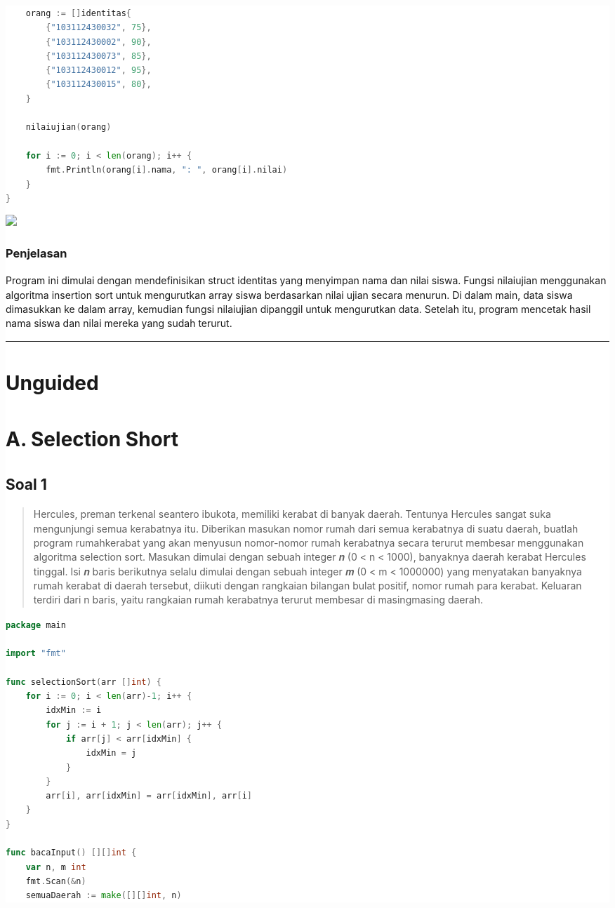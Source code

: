 ```go
	orang := []identitas{
		{"103112430032", 75},
		{"103112430002", 90},
		{"103112430073", 85},
		{"103112430012", 95},
		{"103112430015", 80},
	}

	nilaiujian(orang)

	for i := 0; i < len(orang); i++ {
		fmt.Println(orang[i].nama, ": ", orang[i].nilai)
	}
}
```
![](foto/foto2.png)
### Penjelasan
Program ini dimulai dengan mendefinisikan struct identitas yang menyimpan nama dan nilai siswa. Fungsi nilaiujian menggunakan algoritma insertion sort untuk mengurutkan array siswa berdasarkan nilai ujian secara menurun. Di dalam main, data siswa dimasukkan ke dalam array, kemudian fungsi nilaiujian dipanggil untuk mengurutkan data. Setelah itu, program mencetak hasil nama siswa dan nilai mereka yang sudah terurut.

---
# Unguided

# A. Selection Short
## Soal 1 
>Hercules, preman terkenal seantero ibukota, memiliki kerabat di banyak daerah. Tentunya Hercules sangat suka mengunjungi semua kerabatnya itu. Diberikan masukan nomor rumah dari semua kerabatnya di suatu daerah, buatlah program rumahkerabat yang akan menyusun nomor-nomor rumah kerabatnya secara terurut membesar menggunakan algoritma selection sort. Masukan dimulai dengan sebuah integer 𝒏 (0 < n < 1000), banyaknya daerah kerabat Hercules tinggal. Isi 𝒏 baris berikutnya selalu dimulai dengan sebuah integer 𝒎 (0 < m < 1000000) yang menyatakan banyaknya rumah kerabat di daerah tersebut, diikuti dengan rangkaian bilangan bulat positif, nomor rumah para kerabat. Keluaran terdiri dari n baris, yaitu rangkaian rumah kerabatnya terurut membesar di masingmasing daerah.

```go
package main

import "fmt"

func selectionSort(arr []int) {
	for i := 0; i < len(arr)-1; i++ {
		idxMin := i
		for j := i + 1; j < len(arr); j++ {
			if arr[j] < arr[idxMin] {
				idxMin = j
			}
		}
		arr[i], arr[idxMin] = arr[idxMin], arr[i]
	}
}

func bacaInput() [][]int {
	var n, m int
	fmt.Scan(&n)
	semuaDaerah := make([][]int, n)

```